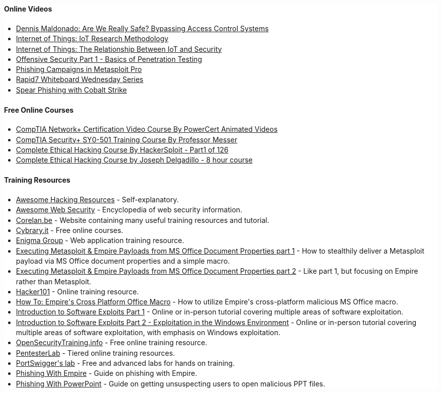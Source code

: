 #### Online Videos
* [Dennis Maldonado: Are We Really Safe? Bypassing Access Control Systems](https://www.youtube.com/watch?v=jTtdTrMSsPw)
* [Internet of Things: IoT Research Methodology](https://www.youtube.com/watch?v=iQCaGxnY4LM)
* [Internet of Things: The Relationship Between IoT and Security](https://www.youtube.com/watch?v=LcoEe0LvaBo)
* [Offensive Security Part 1 - Basics of Penetration Testing](https://www.youtube.com/watch?v=GX1go9PDnWY)
* [Phishing Campaigns in Metasploit Pro](https://www.youtube.com/watch?v=XReMP6_f2xU)
* [Rapid7 Whiteboard Wednesday Series](https://www.youtube.com/playlist?list=PLMrgKzfE1aINBOpJXCkqPdWcT7YCPZYL3)
* [Spear Phishing with Cobalt Strike](https://www.youtube.com/watch?v=V7UJjVcq2Ao)

#### Free Online Courses
* [CompTIA Network+ Certification Video Course By PowerCert Animated Videos](https://www.youtube.com/watch?v=vrh0epPAC5w)
* [CompTIA Security+ SY0-501 Training Course By Professor Messer](https://www.youtube.com/playlist?list=PLG49S3nxzAnnVhoAaL4B6aMFDQ8_gdxAy)
* [Complete Ethical Hacking Course By HackerSploit - Part1 of 126](https://www.youtube.com/watch?v=tHd8k54kVs8&list=PLBf0hzazHTGOEuhPQSnq-Ej8jRyXxfYvl)
* [Complete Ethical Hacking Course by Joseph Delgadillo - 8 hour course](https://www.youtube.com/watch?v=fDeLtKUxTmM)

#### Training Resources
* [Awesome Hacking Resources](https://github.com/vitalysim/Awesome-Hacking-Resources) - Self-explanatory.
* [Awesome Web Security](https://github.com/qazbnm456/awesome-web-security) - Encyclopedia of web security information.
* [Corelan.be](https://www.corelan.be/index.php/articles/) - Website containing many useful training resources and tutorial.
* [Cybrary.it](https://www.cybrary.it/) - Free online courses.
* [Enigma Group](https://www.enigmagroup.org/) - Web application training resource.
* [Executing Metasploit & Empire Payloads from MS Office Document Properties part 1](https://stealingthe.network/executing-metasploit-empire-payloads-from-ms-office-document-properties-part-1-of-2/) - How to stealthily deliver a Metasploit payload via MS Office document properties and a simple macro.
* [Executing Metasploit & Empire Payloads from MS Office Document Properties part 2](https://stealingthe.network/executing-metasploit-empire-payloads-from-ms-office-document-properties-part-2-of-2/) - Like part 1, but focusing on Empire rather than Metasploit.
* [Hacker101](https://www.hacker101.com/) - Online training resource.
* [How To: Empire's Cross Platform Office Macro](https://www.blackhillsinfosec.com/empires-cross-platform-office-macro/) - How to utilize Empire's cross-platform malicious MS Office macro.
* [Introduction to Software Exploits Part 1](https://opensecuritytraining.info/Exploits1.html) - Online or in-person tutorial covering multiple areas of software exploitation.
* [Introduction to Software Exploits Part 2 - Exploitation in the Windows Environment](https://opensecuritytraining.info/Exploits2.html) - Online or in-person tutorial covering multiple areas of software exploitation, with emphasis on Windows exploitation.
* [OpenSecurityTraining.info](https://opensecuritytraining.info/) - Free online training resource.
* [PentesterLab](https://pentesterlab.com/) - Tiered online training resources.
* [PortSwigger's lab](https://portswigger.net/web-security/all-labs) - Free and advanced labs for hands on training. 
* [Phishing With Empire](https://enigma0x3.net/2016/03/15/phishing-with-empire/) - Guide on phishing with Empire.
* [Phishing With PowerPoint](https://www.blackhillsinfosec.com/phishing-with-powerpoint/) - Guide on getting unsuspecting users to open malicious PPT files.
